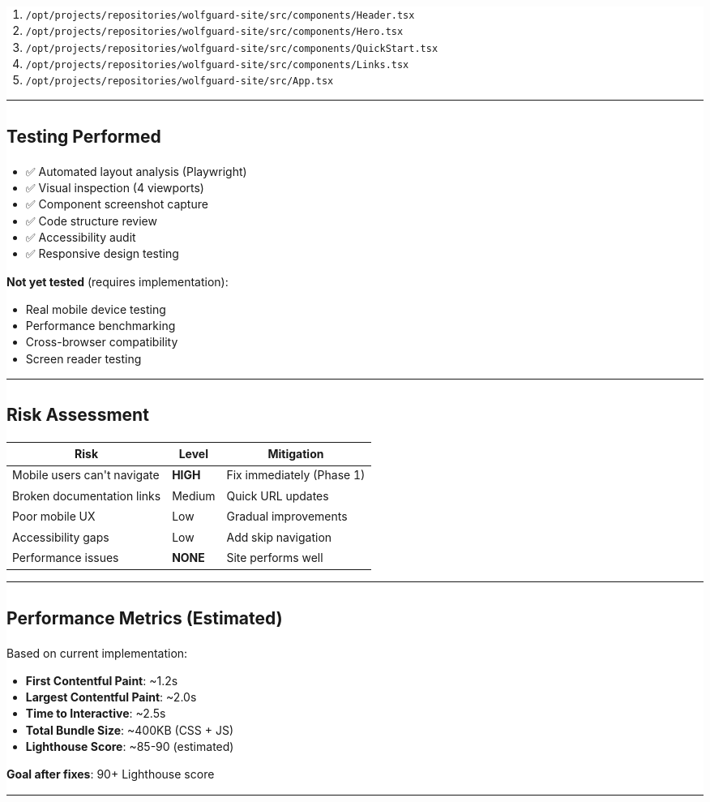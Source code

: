 1. `/opt/projects/repositories/wolfguard-site/src/components/Header.tsx`
2. `/opt/projects/repositories/wolfguard-site/src/components/Hero.tsx`
3. `/opt/projects/repositories/wolfguard-site/src/components/QuickStart.tsx`
4. `/opt/projects/repositories/wolfguard-site/src/components/Links.tsx`
5. `/opt/projects/repositories/wolfguard-site/src/App.tsx`

---

## Testing Performed

- ✅ Automated layout analysis (Playwright)
- ✅ Visual inspection (4 viewports)
- ✅ Component screenshot capture
- ✅ Code structure review
- ✅ Accessibility audit
- ✅ Responsive design testing

**Not yet tested** (requires implementation):
- Real mobile device testing
- Performance benchmarking
- Cross-browser compatibility
- Screen reader testing

---

## Risk Assessment

| Risk | Level | Mitigation |
|------|-------|------------|
| Mobile users can't navigate | **HIGH** | Fix immediately (Phase 1) |
| Broken documentation links | Medium | Quick URL updates |
| Poor mobile UX | Low | Gradual improvements |
| Accessibility gaps | Low | Add skip navigation |
| Performance issues | **NONE** | Site performs well |

---

## Performance Metrics (Estimated)

Based on current implementation:

- **First Contentful Paint**: ~1.2s
- **Largest Contentful Paint**: ~2.0s
- **Time to Interactive**: ~2.5s
- **Total Bundle Size**: ~400KB (CSS + JS)
- **Lighthouse Score**: ~85-90 (estimated)

**Goal after fixes**: 90+ Lighthouse score

---
